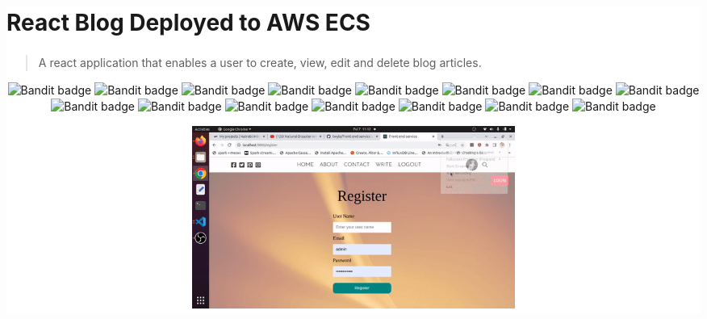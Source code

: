 # React Blog Deployed to AWS ECS

> A react application that enables a user to create, view, edit and delete blog articles.

<p align="center">
  <img title="Bandit badge" alt="Bandit badge" src="https://github.com/twyle/front-end-service/actions/workflows/feature-development-workflow.yml/badge.svg" />
  <img title="Bandit badge" alt="Bandit badge" src="https://github.com/twyle/front-end-service/actions/workflows/development-workflow.yml/badge.svg" />
  <img title="Bandit badge" alt="Bandit badge" src="https://github.com/twyle/front-end-service/actions/workflows/staging-workflow.yml/badge.svg" />
  <img title="Bandit badge" alt="Bandit badge" src="https://github.com/twyle/front-end-service/actions/workflows/release-workflow.yml/badge.svg" />
  <img title="Bandit badge" alt="Bandit badge" src="https://github.com/twyle/front-end-service/actions/workflows/production-workflow.yml/badge.svg" />
  <img title="Bandit badge" alt="Bandit badge" src="https://img.shields.io/badge/security-bandit-yellow.svg" />
  <img title="Bandit badge" alt="Bandit badge" src="https://img.shields.io/badge/%20imports-isort-%231674b1?style=flat&labelColor=ef8336" />
  <img title="Bandit badge" alt="Bandit badge" src="https://img.shields.io/badge/Made%20with- Python-1f425f.svg" />
  <img title="Bandit badge" alt="Bandit badge" src="https://img.shields.io/github/license/Naereen/StrapDown.js.svg" />
  <img title="Bandit badge" alt="Bandit badge" src="https://img.shields.io/badge/Medium-12100E?style=flat&logo=medium&logoColor=white" />
  <img title="Bandit badge" alt="Bandit badge" src="https://img.shields.io/badge/github%20actions-%232671E5.svg?style=flat&logo=githubactions&logoColor=white" />
  <img title="Bandit badge" alt="Bandit badge" src="https://img.shields.io/badge/flask-%23000.svg?style=flat&logo=flask&logoColor=white" />
  <img title="Bandit badge" alt="Bandit badge" src="https://img.shields.io/badge/Visual%20Studio%20Code-0078d7.svg?style=flat&logo=visual-studio-code&logoColor=white" />
  <img title="Bandit badge" alt="Bandit badge" src="https://img.shields.io/badge/Ubuntu-E95420?style=flat&logo=ubuntu&logoColor=white" />
  <img title="Bandit badge" alt="Bandit badge" src="https://img.shields.io/badge/gunicorn-%298729.svg?style=flat&logo=gunicorn&logoColor=white" />
</p>

 <p align=center>
  <img width=400 src="assets/videos/login-register.gif" />